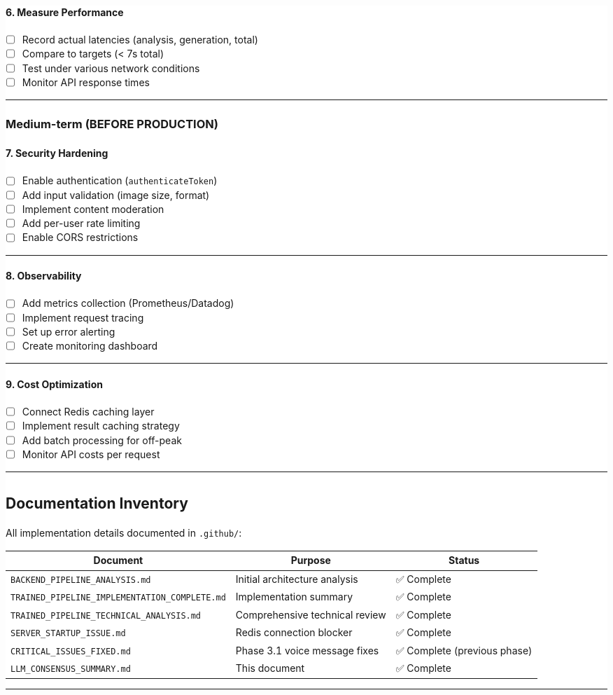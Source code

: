 
#### 6. Measure Performance
- [ ] Record actual latencies (analysis, generation, total)
- [ ] Compare to targets (< 7s total)
- [ ] Test under various network conditions
- [ ] Monitor API response times

---

### Medium-term (BEFORE PRODUCTION)

#### 7. Security Hardening
- [ ] Enable authentication (`authenticateToken`)
- [ ] Add input validation (image size, format)
- [ ] Implement content moderation
- [ ] Add per-user rate limiting
- [ ] Enable CORS restrictions

---

#### 8. Observability
- [ ] Add metrics collection (Prometheus/Datadog)
- [ ] Implement request tracing
- [ ] Set up error alerting
- [ ] Create monitoring dashboard

---

#### 9. Cost Optimization
- [ ] Connect Redis caching layer
- [ ] Implement result caching strategy
- [ ] Add batch processing for off-peak
- [ ] Monitor API costs per request

---

## Documentation Inventory

All implementation details documented in `.github/`:

| Document | Purpose | Status |
|----------|---------|--------|
| `BACKEND_PIPELINE_ANALYSIS.md` | Initial architecture analysis | ✅ Complete |
| `TRAINED_PIPELINE_IMPLEMENTATION_COMPLETE.md` | Implementation summary | ✅ Complete |
| `TRAINED_PIPELINE_TECHNICAL_ANALYSIS.md` | Comprehensive technical review | ✅ Complete |
| `SERVER_STARTUP_ISSUE.md` | Redis connection blocker | ✅ Complete |
| `CRITICAL_ISSUES_FIXED.md` | Phase 3.1 voice message fixes | ✅ Complete (previous phase) |
| `LLM_CONSENSUS_SUMMARY.md` | This document | ✅ Complete |

---